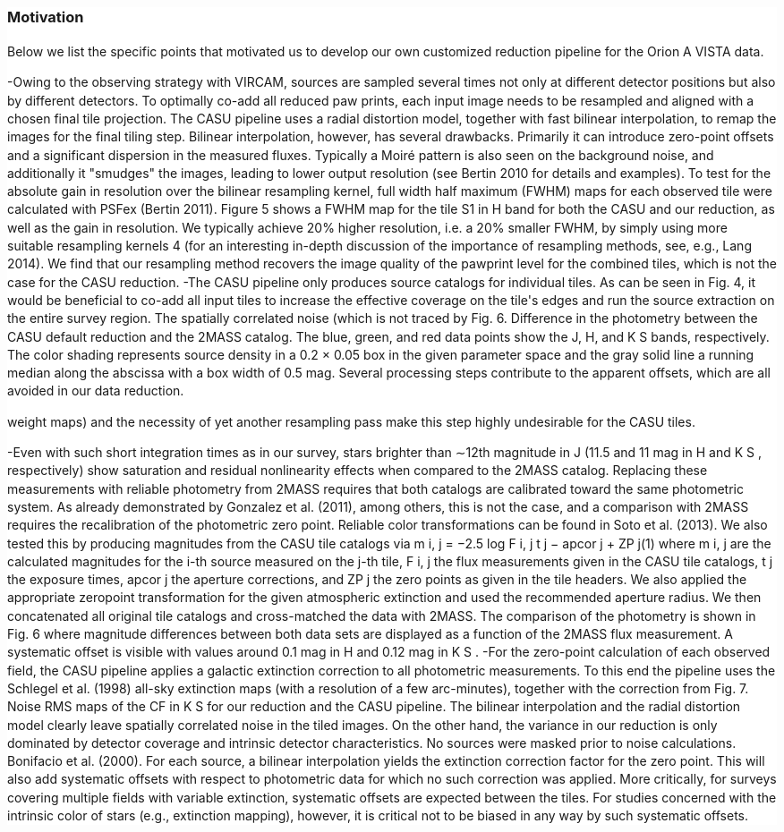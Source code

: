 
### Motivation

Below we list the specific points that motivated us to develop our own customized reduction pipeline for the Orion A VISTA data.

-Owing to the observing strategy with VIRCAM, sources are sampled several times not only at different detector positions but also by different detectors. To optimally co-add all reduced paw prints, each input image needs to be resampled and aligned with a chosen final tile projection. The CASU pipeline uses a radial distortion model, together with fast bilinear interpolation, to remap the images for the final tiling step. Bilinear interpolation, however, has several drawbacks. Primarily it can introduce zero-point offsets and a significant dispersion in the measured fluxes. Typically a Moiré pattern is also seen on the background noise, and additionally it "smudges" the images, leading to lower output resolution (see Bertin 2010 for details and examples). To test for the absolute gain in resolution over the bilinear resampling kernel, full width half maximum (FWHM) maps for each observed tile were calculated with PSFex (Bertin 2011). Figure  5 shows a FWHM map for the tile S1 in H band for both the CASU and our reduction, as well as the gain in resolution. We typically achieve 20% higher resolution, i.e. a 20% smaller FWHM, by simply using more suitable resampling kernels 4 (for an interesting in-depth discussion of the importance of resampling methods, see, e.g., Lang 2014). We find that our resampling method recovers the image quality of the pawprint level for the combined tiles, which is not the case for the CASU reduction. -The CASU pipeline only produces source catalogs for individual tiles. As can be seen in Fig. 4, it would be beneficial to co-add all input tiles to increase the effective coverage on the tile's edges and run the source extraction on the entire survey region. The spatially correlated noise (which is not traced by Fig. 6. Difference in the photometry between the CASU default reduction and the 2MASS catalog. The blue, green, and red data points show the J, H, and K S bands, respectively. The color shading represents source density in a 0.2 × 0.05 box in the given parameter space and the gray solid line a running median along the abscissa with a box width of 0.5 mag. Several processing steps contribute to the apparent offsets, which are all avoided in our data reduction.

weight maps) and the necessity of yet another resampling pass make this step highly undesirable for the CASU tiles.

-Even with such short integration times as in our survey, stars brighter than ∼12th magnitude in J (11.5 and 11 mag in H and K S , respectively) show saturation and residual nonlinearity effects when compared to the 2MASS catalog. Replacing these measurements with reliable photometry from 2MASS requires that both catalogs are calibrated toward the same photometric system. As already demonstrated by Gonzalez et al. (2011), among others, this is not the case, and a comparison with 2MASS requires the recalibration of the photometric zero point. Reliable color transformations can be found in Soto et al. (2013). We also tested this by producing magnitudes from the CASU tile catalogs via
m i, j = −2.5 log F i, j t j − apcor j + ZP j(1)
where m i, j are the calculated magnitudes for the i-th source measured on the j-th tile, F i, j the flux measurements given in the CASU tile catalogs, t j the exposure times, apcor j the aperture corrections, and ZP j the zero points as given in the tile headers. We also applied the appropriate zeropoint transformation for the given atmospheric extinction and used the recommended aperture radius. We then concatenated all original tile catalogs and cross-matched the data with 2MASS. The comparison of the photometry is shown in Fig. 6 where magnitude differences between both data sets are displayed as a function of the 2MASS flux measurement. A systematic offset is visible with values around 0.1 mag in H and 0.12 mag in K S . -For the zero-point calculation of each observed field, the CASU pipeline applies a galactic extinction correction to all photometric measurements. To this end the pipeline uses the Schlegel et al. (1998) all-sky extinction maps (with a resolution of a few arc-minutes), together with the correction from  Fig. 7. Noise RMS maps of the CF in K S for our reduction and the CASU pipeline. The bilinear interpolation and the radial distortion model clearly leave spatially correlated noise in the tiled images. On the other hand, the variance in our reduction is only dominated by detector coverage and intrinsic detector characteristics. No sources were masked prior to noise calculations. Bonifacio et al. (2000). For each source, a bilinear interpolation yields the extinction correction factor for the zero point. This will also add systematic offsets with respect to photometric data for which no such correction was applied. More critically, for surveys covering multiple fields with variable extinction, systematic offsets are expected between the tiles. For studies concerned with the intrinsic color of stars (e.g., extinction mapping), however, it is critical not to be biased in any way by such systematic offsets.
